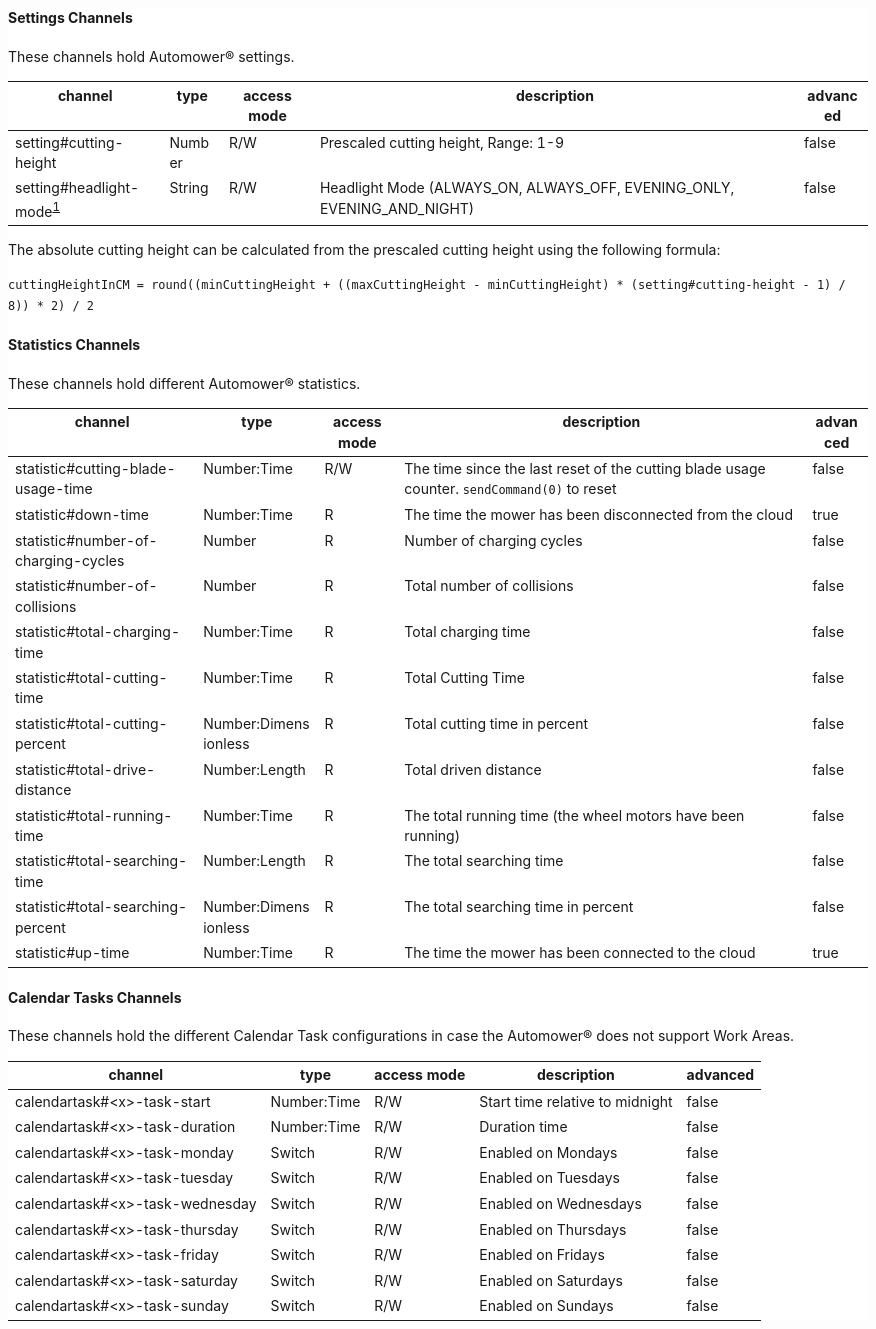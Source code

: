 #### Settings Channels

These channels hold Automower® settings.

| channel                                           | type   | access mode | description                                                             | advanced |
|---------------------------------------------------|--------|-------------|-------------------------------------------------------------------------|----------|
| setting#cutting-height                            | Number | R/W         | Prescaled cutting height, Range: 1-9                                    | false    |
| setting#headlight-mode<sup id="a1">[1](#f1)</sup> | String | R/W         | Headlight Mode (ALWAYS_ON, ALWAYS_OFF, EVENING_ONLY, EVENING_AND_NIGHT) | false    |

The absolute cutting height can be calculated from the prescaled cutting height using the following formula:

`cuttingHeightInCM = round((minCuttingHeight + ((maxCuttingHeight - minCuttingHeight) * (setting#cutting-height - 1) / 8)) * 2) / 2`

#### Statistics Channels

These channels hold different Automower® statistics.

| channel                             | type                 | access mode | description                                                                                 | advanced |
|-------------------------------------|----------------------|-------------|---------------------------------------------------------------------------------------------|----------|
| statistic#cutting-blade-usage-time  | Number:Time          | R/W         | The time since the last reset of the cutting blade usage counter. `sendCommand(0)` to reset | false    |
| statistic#down-time                 | Number:Time          | R           | The time the mower has been disconnected from the cloud                                     | true     |
| statistic#number-of-charging-cycles | Number               | R           | Number of charging cycles                                                                   | false    |
| statistic#number-of-collisions      | Number               | R           | Total number of collisions                                                                  | false    |
| statistic#total-charging-time       | Number:Time          | R           | Total charging time                                                                         | false    |
| statistic#total-cutting-time        | Number:Time          | R           | Total Cutting Time                                                                          | false    |
| statistic#total-cutting-percent     | Number:Dimensionless | R           | Total cutting time in percent                                                               | false    |
| statistic#total-drive-distance      | Number:Length        | R           | Total driven distance                                                                       | false    |
| statistic#total-running-time        | Number:Time          | R           | The total running time (the wheel motors have been running)                                 | false    |
| statistic#total-searching-time      | Number:Length        | R           | The total searching time                                                                    | false    |
| statistic#total-searching-percent   | Number:Dimensionless | R           | The total searching time in percent                                                         | false    |
| statistic#up-time                   | Number:Time          | R           | The time the mower has been connected to the cloud                                          | true     |

#### Calendar Tasks Channels

These channels hold the different Calendar Task configurations in case the Automower® does not support Work Areas.

| channel                                                       | type        | access mode | description                                   | advanced |
|---------------------------------------------------------------|-------------|-------------|-----------------------------------------------|----------|
| calendartask#\<x\>-task-start                                 | Number:Time | R/W         | Start time relative to midnight               | false    |
| calendartask#\<x\>-task-duration                              | Number:Time | R/W         | Duration time                                 | false    |
| calendartask#\<x\>-task-monday                                | Switch      | R/W         | Enabled on Mondays                            | false    |
| calendartask#\<x\>-task-tuesday                               | Switch      | R/W         | Enabled on Tuesdays                           | false    |
| calendartask#\<x\>-task-wednesday                             | Switch      | R/W         | Enabled on Wednesdays                         | false    |
| calendartask#\<x\>-task-thursday                              | Switch      | R/W         | Enabled on Thursdays                          | false    |
| calendartask#\<x\>-task-friday                                | Switch      | R/W         | Enabled on Fridays                            | false    |
| calendartask#\<x\>-task-saturday                              | Switch      | R/W         | Enabled on Saturdays                          | false    |
| calendartask#\<x\>-task-sunday                                | Switch      | R/W         | Enabled on Sundays                            | false    |
